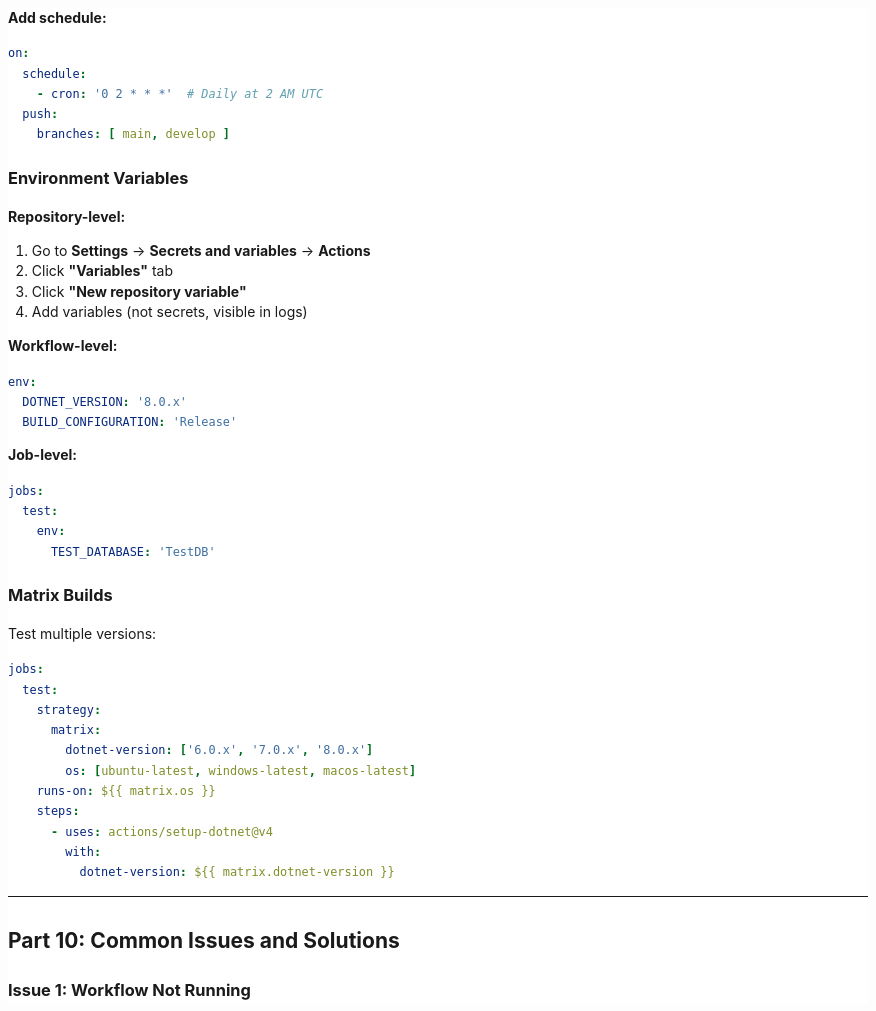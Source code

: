 **Add schedule:**
```yaml
on:
  schedule:
    - cron: '0 2 * * *'  # Daily at 2 AM UTC
  push:
    branches: [ main, develop ]
```

### Environment Variables

**Repository-level:**
1. Go to **Settings** → **Secrets and variables** → **Actions**
2. Click **"Variables"** tab
3. Click **"New repository variable"**
4. Add variables (not secrets, visible in logs)

**Workflow-level:**
```yaml
env:
  DOTNET_VERSION: '8.0.x'
  BUILD_CONFIGURATION: 'Release'
```

**Job-level:**
```yaml
jobs:
  test:
    env:
      TEST_DATABASE: 'TestDB'
```

### Matrix Builds

Test multiple versions:
```yaml
jobs:
  test:
    strategy:
      matrix:
        dotnet-version: ['6.0.x', '7.0.x', '8.0.x']
        os: [ubuntu-latest, windows-latest, macos-latest]
    runs-on: ${{ matrix.os }}
    steps:
      - uses: actions/setup-dotnet@v4
        with:
          dotnet-version: ${{ matrix.dotnet-version }}
```

---

## Part 10: Common Issues and Solutions

### Issue 1: Workflow Not Running
